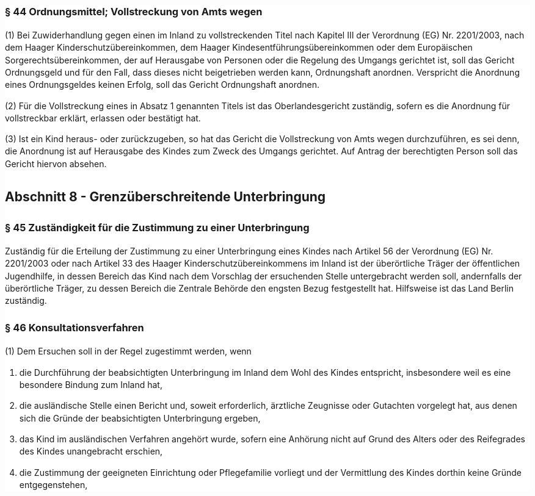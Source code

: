 ### § 44 Ordnungsmittel; Vollstreckung von Amts wegen

(1) Bei Zuwiderhandlung gegen einen im Inland zu vollstreckenden Titel
nach Kapitel III der Verordnung (EG) Nr. 2201/2003, nach dem Haager
Kinderschutzübereinkommen, dem Haager Kindesentführungsübereinkommen
oder dem Europäischen Sorgerechtsübereinkommen, der auf Herausgabe von
Personen oder die Regelung des Umgangs gerichtet ist, soll das Gericht
Ordnungsgeld und für den Fall, dass dieses nicht beigetrieben werden
kann, Ordnungshaft anordnen. Verspricht die Anordnung eines
Ordnungsgeldes keinen Erfolg, soll das Gericht Ordnungshaft anordnen.

(2) Für die Vollstreckung eines in Absatz 1 genannten Titels ist das
Oberlandesgericht zuständig, sofern es die Anordnung für vollstreckbar
erklärt, erlassen oder bestätigt hat.

(3) Ist ein Kind heraus- oder zurückzugeben, so hat das Gericht die
Vollstreckung von Amts wegen durchzuführen, es sei denn, die Anordnung
ist auf Herausgabe des Kindes zum Zweck des Umgangs gerichtet. Auf
Antrag der berechtigten Person soll das Gericht hiervon absehen.

## Abschnitt 8 - Grenzüberschreitende Unterbringung

### § 45 Zuständigkeit für die Zustimmung zu einer Unterbringung

Zuständig für die Erteilung der Zustimmung zu einer Unterbringung
eines Kindes nach Artikel 56 der Verordnung (EG) Nr. 2201/2003 oder
nach Artikel 33 des Haager Kinderschutzübereinkommens im Inland ist
der überörtliche Träger der öffentlichen Jugendhilfe, in dessen
Bereich das Kind nach dem Vorschlag der ersuchenden Stelle
untergebracht werden soll, andernfalls der überörtliche Träger, zu
dessen Bereich die Zentrale Behörde den engsten Bezug festgestellt
hat. Hilfsweise ist das Land Berlin zuständig.

### § 46 Konsultationsverfahren

(1) Dem Ersuchen soll in der Regel zugestimmt werden, wenn

1.  die Durchführung der beabsichtigten Unterbringung im Inland dem Wohl
    des Kindes entspricht, insbesondere weil es eine besondere Bindung zum
    Inland hat,


2.  die ausländische Stelle einen Bericht und, soweit erforderlich,
    ärztliche Zeugnisse oder Gutachten vorgelegt hat, aus denen sich die
    Gründe der beabsichtigten Unterbringung ergeben,


3.  das Kind im ausländischen Verfahren angehört wurde, sofern eine
    Anhörung nicht auf Grund des Alters oder des Reifegrades des Kindes
    unangebracht erschien,


4.  die Zustimmung der geeigneten Einrichtung oder Pflegefamilie vorliegt
    und der Vermittlung des Kindes dorthin keine Gründe entgegenstehen,
